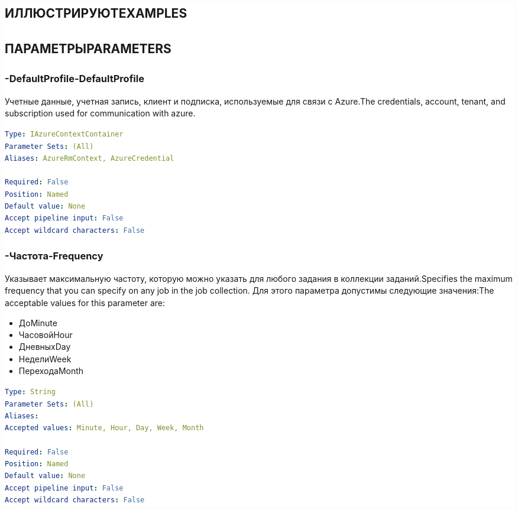 ## <span data-ttu-id="1347f-107">ИЛЛЮСТРИРУЮТ</span><span class="sxs-lookup"><span data-stu-id="1347f-107">EXAMPLES</span></span>

## <span data-ttu-id="1347f-108">ПАРАМЕТРЫ</span><span class="sxs-lookup"><span data-stu-id="1347f-108">PARAMETERS</span></span>

### <span data-ttu-id="1347f-109">-DefaultProfile</span><span class="sxs-lookup"><span data-stu-id="1347f-109">-DefaultProfile</span></span>
<span data-ttu-id="1347f-110">Учетные данные, учетная запись, клиент и подписка, используемые для связи с Azure.</span><span class="sxs-lookup"><span data-stu-id="1347f-110">The credentials, account, tenant, and subscription used for communication with azure.</span></span>

```yaml
Type: IAzureContextContainer
Parameter Sets: (All)
Aliases: AzureRmContext, AzureCredential

Required: False
Position: Named
Default value: None
Accept pipeline input: False
Accept wildcard characters: False
```

### <span data-ttu-id="1347f-111">-Частота</span><span class="sxs-lookup"><span data-stu-id="1347f-111">-Frequency</span></span>
<span data-ttu-id="1347f-112">Указывает максимальную частоту, которую можно указать для любого задания в коллекции заданий.</span><span class="sxs-lookup"><span data-stu-id="1347f-112">Specifies the maximum frequency that you can specify on any job in the job collection.</span></span>
<span data-ttu-id="1347f-113">Для этого параметра допустимы следующие значения:</span><span class="sxs-lookup"><span data-stu-id="1347f-113">The acceptable values for this parameter are:</span></span>

- <span data-ttu-id="1347f-114">До</span><span class="sxs-lookup"><span data-stu-id="1347f-114">Minute</span></span> 
- <span data-ttu-id="1347f-115">Часовой</span><span class="sxs-lookup"><span data-stu-id="1347f-115">Hour</span></span> 
- <span data-ttu-id="1347f-116">Дневных</span><span class="sxs-lookup"><span data-stu-id="1347f-116">Day</span></span> 
- <span data-ttu-id="1347f-117">Недели</span><span class="sxs-lookup"><span data-stu-id="1347f-117">Week</span></span> 
- <span data-ttu-id="1347f-118">Перехода</span><span class="sxs-lookup"><span data-stu-id="1347f-118">Month</span></span>

```yaml
Type: String
Parameter Sets: (All)
Aliases: 
Accepted values: Minute, Hour, Day, Week, Month

Required: False
Position: Named
Default value: None
Accept pipeline input: False
Accept wildcard characters: False
```
